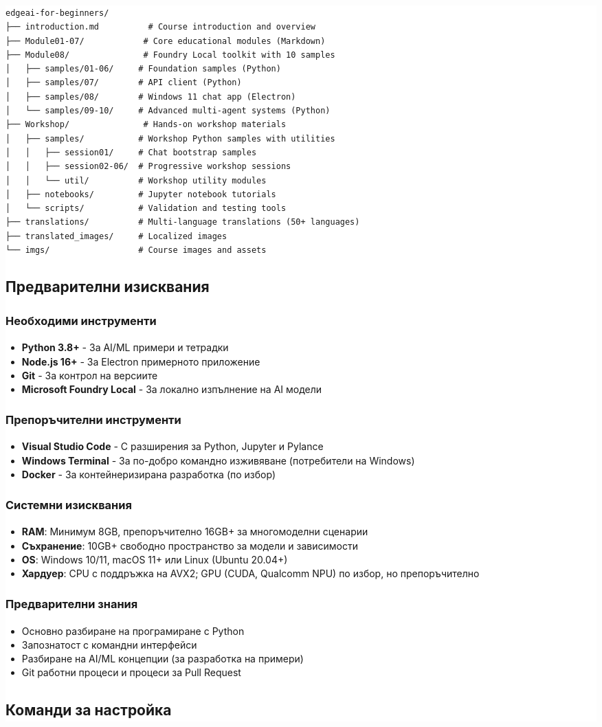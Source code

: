 ```
edgeai-for-beginners/
├── introduction.md          # Course introduction and overview
├── Module01-07/            # Core educational modules (Markdown)
├── Module08/               # Foundry Local toolkit with 10 samples
│   ├── samples/01-06/     # Foundation samples (Python)
│   ├── samples/07/        # API client (Python)
│   ├── samples/08/        # Windows 11 chat app (Electron)
│   └── samples/09-10/     # Advanced multi-agent systems (Python)
├── Workshop/               # Hands-on workshop materials
│   ├── samples/           # Workshop Python samples with utilities
│   │   ├── session01/     # Chat bootstrap samples
│   │   ├── session02-06/  # Progressive workshop sessions
│   │   └── util/          # Workshop utility modules
│   ├── notebooks/         # Jupyter notebook tutorials
│   └── scripts/           # Validation and testing tools
├── translations/          # Multi-language translations (50+ languages)
├── translated_images/     # Localized images
└── imgs/                  # Course images and assets
```

## Предварителни изисквания

### Необходими инструменти

- **Python 3.8+** - За AI/ML примери и тетрадки
- **Node.js 16+** - За Electron примерното приложение
- **Git** - За контрол на версиите
- **Microsoft Foundry Local** - За локално изпълнение на AI модели

### Препоръчителни инструменти

- **Visual Studio Code** - С разширения за Python, Jupyter и Pylance
- **Windows Terminal** - За по-добро командно изживяване (потребители на Windows)
- **Docker** - За контейнеризирана разработка (по избор)

### Системни изисквания

- **RAM**: Минимум 8GB, препоръчително 16GB+ за многомоделни сценарии
- **Съхранение**: 10GB+ свободно пространство за модели и зависимости
- **OS**: Windows 10/11, macOS 11+ или Linux (Ubuntu 20.04+)
- **Хардуер**: CPU с поддръжка на AVX2; GPU (CUDA, Qualcomm NPU) по избор, но препоръчително

### Предварителни знания

- Основно разбиране на програмиране с Python
- Запознатост с командни интерфейси
- Разбиране на AI/ML концепции (за разработка на примери)
- Git работни процеси и процеси за Pull Request

## Команди за настройка
